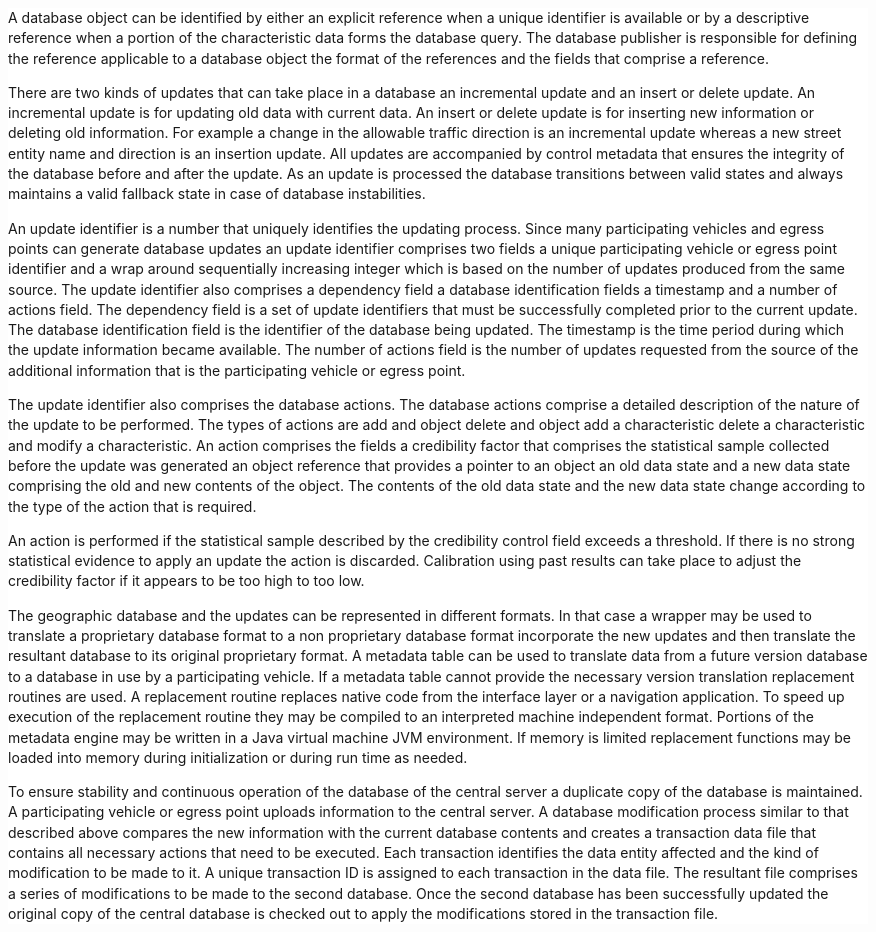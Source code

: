 A database object can be identified by either an explicit reference when a unique identifier is available or by a descriptive reference when a portion of the characteristic data forms the database query. The database publisher is responsible for defining the reference applicable to a database object the format of the references and the fields that comprise a reference.

There are two kinds of updates that can take place in a database an incremental update and an insert or delete update. An incremental update is for updating old data with current data. An insert or delete update is for inserting new information or deleting old information. For example a change in the allowable traffic direction is an incremental update whereas a new street entity name and direction is an insertion update. All updates are accompanied by control metadata that ensures the integrity of the database before and after the update. As an update is processed the database transitions between valid states and always maintains a valid fallback state in case of database instabilities.

An update identifier is a number that uniquely identifies the updating process. Since many participating vehicles and egress points can generate database updates an update identifier comprises two fields a unique participating vehicle or egress point identifier and a wrap around sequentially increasing integer which is based on the number of updates produced from the same source. The update identifier also comprises a dependency field a database identification fields a timestamp and a number of actions field. The dependency field is a set of update identifiers that must be successfully completed prior to the current update. The database identification field is the identifier of the database being updated. The timestamp is the time period during which the update information became available. The number of actions field is the number of updates requested from the source of the additional information that is the participating vehicle or egress point.

The update identifier also comprises the database actions. The database actions comprise a detailed description of the nature of the update to be performed. The types of actions are add and object delete and object add a characteristic delete a characteristic and modify a characteristic. An action comprises the fields a credibility factor that comprises the statistical sample collected before the update was generated an object reference that provides a pointer to an object an old data state and a new data state comprising the old and new contents of the object. The contents of the old data state and the new data state change according to the type of the action that is required.

An action is performed if the statistical sample described by the credibility control field exceeds a threshold. If there is no strong statistical evidence to apply an update the action is discarded. Calibration using past results can take place to adjust the credibility factor if it appears to be too high to too low.

The geographic database and the updates can be represented in different formats. In that case a wrapper may be used to translate a proprietary database format to a non proprietary database format incorporate the new updates and then translate the resultant database to its original proprietary format. A metadata table can be used to translate data from a future version database to a database in use by a participating vehicle. If a metadata table cannot provide the necessary version translation replacement routines are used. A replacement routine replaces native code from the interface layer or a navigation application. To speed up execution of the replacement routine they may be compiled to an interpreted machine independent format. Portions of the metadata engine may be written in a Java virtual machine JVM environment. If memory is limited replacement functions may be loaded into memory during initialization or during run time as needed.

To ensure stability and continuous operation of the database of the central server a duplicate copy of the database is maintained. A participating vehicle or egress point uploads information to the central server. A database modification process similar to that described above compares the new information with the current database contents and creates a transaction data file that contains all necessary actions that need to be executed. Each transaction identifies the data entity affected and the kind of modification to be made to it. A unique transaction ID is assigned to each transaction in the data file. The resultant file comprises a series of modifications to be made to the second database. Once the second database has been successfully updated the original copy of the central database is checked out to apply the modifications stored in the transaction file.
